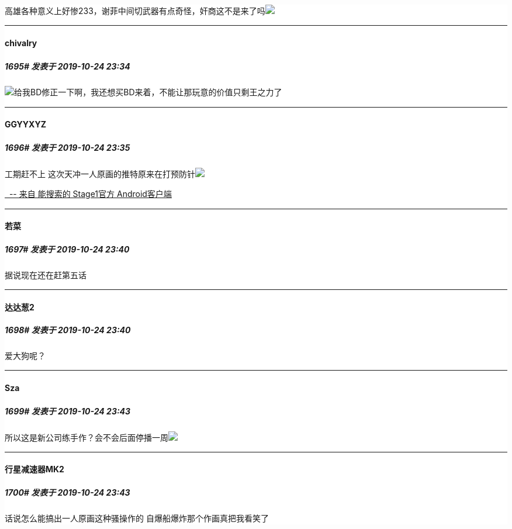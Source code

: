 
高雄各种意义上好惨233，谢菲中间切武器有点奇怪，奸商这不是来了吗<img src="https://static.saraba1st.com/image/smiley/face2017/068.png" referrerpolicy="no-referrer">


-----

####  chivalry  
##### 1695#       发表于 2019-10-24 23:34


<img src="https://static.saraba1st.com/image/smiley/face2017/218.png" referrerpolicy="no-referrer">给我BD修正一下啊，我还想买BD来着，不能让那玩意的价值只剩王之力了


-----

####  GGYYXYZ  
##### 1696#       发表于 2019-10-24 23:35


工期赶不上 这次天冲一人原画的推特原来在打预防针<img src="https://static.saraba1st.com/image/smiley/face2017/022.png" referrerpolicy="no-referrer">

[  -- 来自 能搜索的 Stage1官方 Android客户端](https://www.coolapk.com/apk/140634)


-----

####  若菜  
##### 1697#       发表于 2019-10-24 23:40


据说现在还在赶第五话


-----

####  达达葱2  
##### 1698#       发表于 2019-10-24 23:40


爱大狗呢？


-----

####  Sza  
##### 1699#       发表于 2019-10-24 23:43


所以这是新公司练手作？会不会后面停播一周<img src="https://static.saraba1st.com/image/smiley/face2017/066.png" referrerpolicy="no-referrer">


-----

####  行星减速器MK2  
##### 1700#       发表于 2019-10-24 23:43


话说怎么能搞出一人原画这种骚操作的
自爆船爆炸那个作画真把我看笑了
